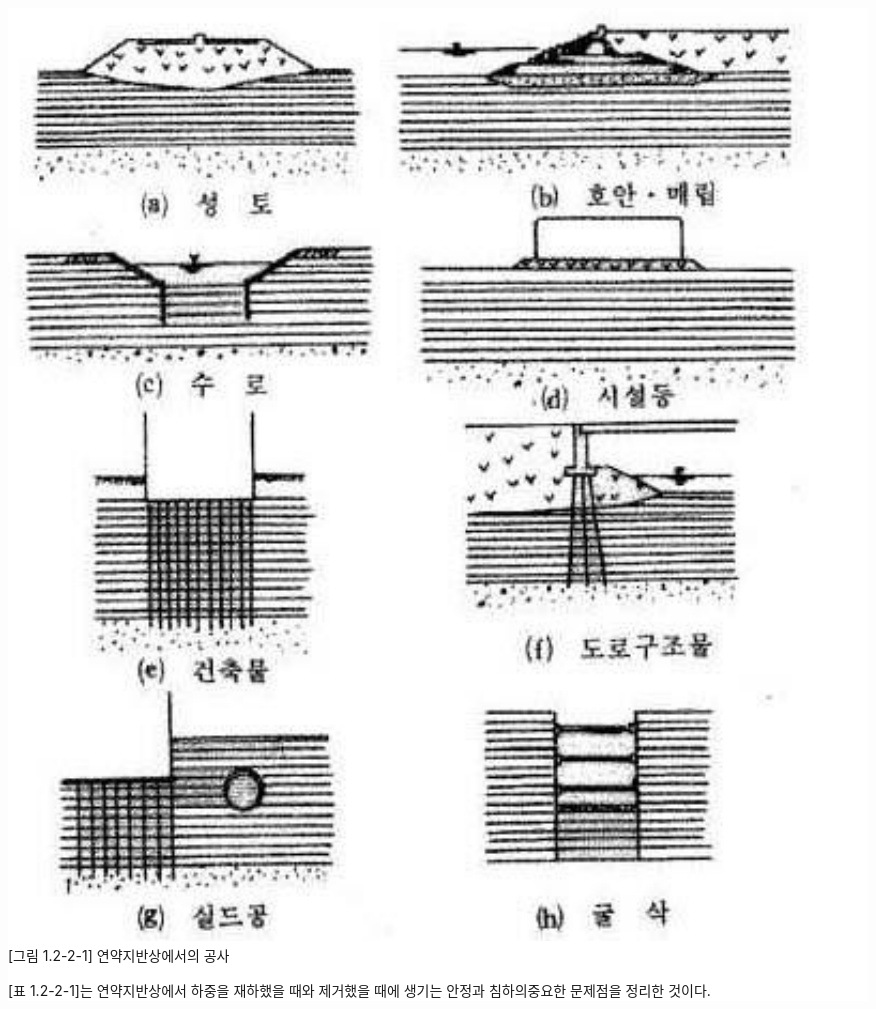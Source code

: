 ![](images/c2efe7943e56952223f787bdb14da308577654955620efe448a940ea2ff79ec6.jpg)  
[그림 1.2-2-1] 연약지반상에서의 공사  

[표 1.2-2-1]는 연약지반상에서 하중을 재하했을 때와 제거했을 때에 생기는 안정과 침하의중요한 문제점을 정리한 것이다.  
